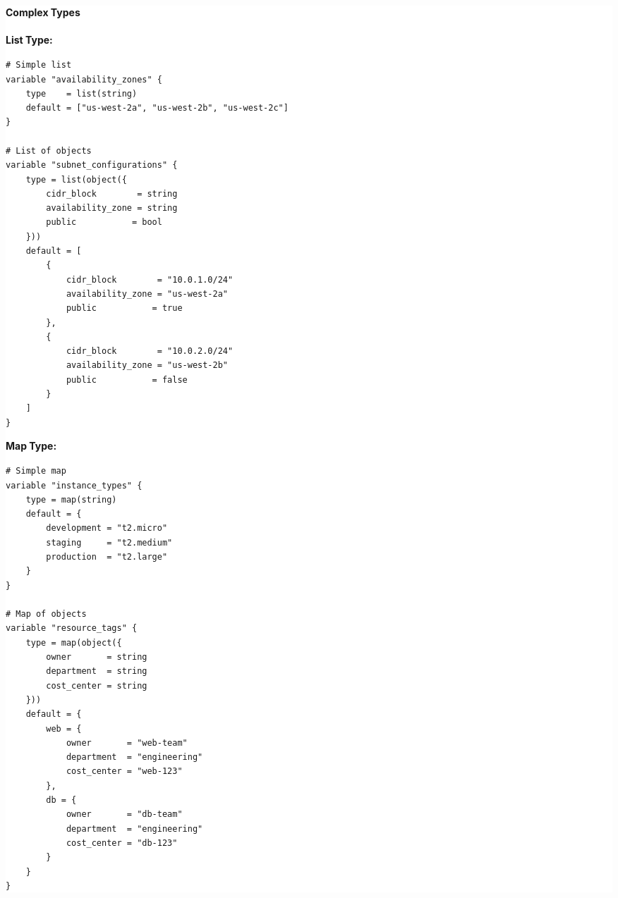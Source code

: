 #### Complex Types

**List Type:**

```hcl
# Simple list
variable "availability_zones" {
    type    = list(string)
    default = ["us-west-2a", "us-west-2b", "us-west-2c"]
}

# List of objects
variable "subnet_configurations" {
    type = list(object({
        cidr_block        = string
        availability_zone = string
        public           = bool
    }))
    default = [
        {
            cidr_block        = "10.0.1.0/24"
            availability_zone = "us-west-2a"
            public           = true
        },
        {
            cidr_block        = "10.0.2.0/24"
            availability_zone = "us-west-2b"
            public           = false
        }
    ]
}
```

**Map Type:**

```hcl
# Simple map
variable "instance_types" {
    type = map(string)
    default = {
        development = "t2.micro"
        staging     = "t2.medium"
        production  = "t2.large"
    }
}

# Map of objects
variable "resource_tags" {
    type = map(object({
        owner       = string
        department  = string
        cost_center = string
    }))
    default = {
        web = {
            owner       = "web-team"
            department  = "engineering"
            cost_center = "web-123"
        },
        db = {
            owner       = "db-team"
            department  = "engineering"
            cost_center = "db-123"
        }
    }
}
```